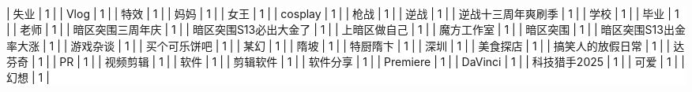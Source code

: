 | 失业 | 1 |
| Vlog | 1 |
| 特效 | 1 |
| 妈妈 | 1 |
| 女王 | 1 |
| cosplay | 1 |
| 枪战 | 1 |
| 逆战 | 1 |
| 逆战十三周年爽刷季 | 1 |
| 学校 | 1 |
| 毕业 | 1 |
| 老师 | 1 |
| 暗区突围三周年庆 | 1 |
| 暗区突围S13必出大金了 | 1 |
| 上暗区做自己 | 1 |
| 魔方工作室 | 1 |
| 暗区突围 | 1 |
| 暗区突围S13出金率大涨 | 1 |
| 游戏杂谈 | 1 |
| 买个可乐饼吧 | 1 |
| 某幻 | 1 |
| 隋坡 | 1 |
| 特厨隋卞 | 1 |
| 深圳 | 1 |
| 美食探店 | 1 |
| 搞笑人的放假日常 | 1 |
| 达芬奇 | 1 |
| PR | 1 |
| 视频剪辑 | 1 |
| 软件 | 1 |
| 剪辑软件 | 1 |
| 软件分享 | 1 |
| Premiere | 1 |
| DaVinci | 1 |
| 科技猎手2025 | 1 |
| 可爱 | 1 |
| 幻想 | 1 |